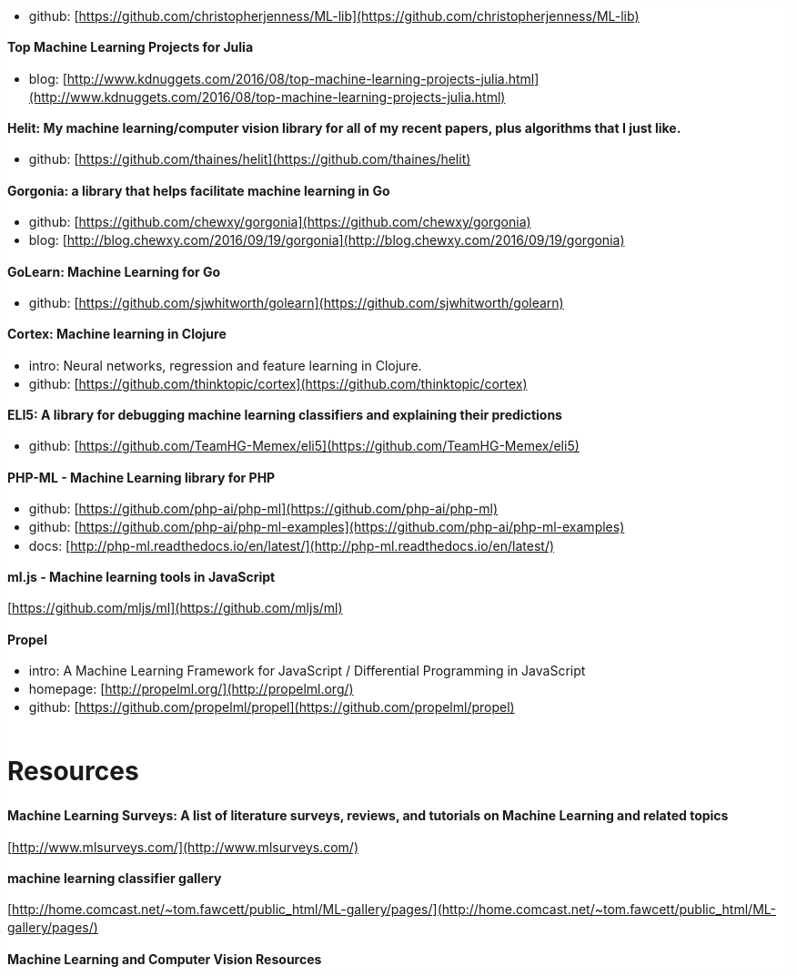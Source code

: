 - github: [https://github.com/christopherjenness/ML-lib](https://github.com/christopherjenness/ML-lib)

**Top Machine Learning Projects for Julia**

- blog: [http://www.kdnuggets.com/2016/08/top-machine-learning-projects-julia.html](http://www.kdnuggets.com/2016/08/top-machine-learning-projects-julia.html)

**Helit: My machine learning/computer vision library for all of my recent papers, plus algorithms that I just like.**

- github: [https://github.com/thaines/helit](https://github.com/thaines/helit)

**Gorgonia: a library that helps facilitate machine learning in Go**

- github: [https://github.com/chewxy/gorgonia](https://github.com/chewxy/gorgonia)
- blog: [http://blog.chewxy.com/2016/09/19/gorgonia](http://blog.chewxy.com/2016/09/19/gorgonia)

**GoLearn: Machine Learning for Go**

- github: [https://github.com/sjwhitworth/golearn](https://github.com/sjwhitworth/golearn)

**Cortex: Machine learning in Clojure**

- intro: Neural networks, regression and feature learning in Clojure.
- github: [https://github.com/thinktopic/cortex](https://github.com/thinktopic/cortex)

**ELI5: A library for debugging machine learning classifiers and explaining their predictions**

- github: [https://github.com/TeamHG-Memex/eli5](https://github.com/TeamHG-Memex/eli5)

**PHP-ML - Machine Learning library for PHP**

- github: [https://github.com/php-ai/php-ml](https://github.com/php-ai/php-ml)
- github: [https://github.com/php-ai/php-ml-examples](https://github.com/php-ai/php-ml-examples)
- docs: [http://php-ml.readthedocs.io/en/latest/](http://php-ml.readthedocs.io/en/latest/)

**ml.js - Machine learning tools in JavaScript**

[https://github.com/mljs/ml](https://github.com/mljs/ml)

**Propel**

- intro: A Machine Learning Framework for JavaScript / Differential Programming in JavaScript
- homepage: [http://propelml.org/](http://propelml.org/)
- github: [https://github.com/propelml/propel](https://github.com/propelml/propel)

# Resources

**Machine Learning Surveys: A list of literature surveys, reviews, and tutorials on Machine Learning and related topics**

[http://www.mlsurveys.com/](http://www.mlsurveys.com/)

**machine learning classifier gallery**

[http://home.comcast.net/~tom.fawcett/public_html/ML-gallery/pages/](http://home.comcast.net/~tom.fawcett/public_html/ML-gallery/pages/)

**Machine Learning and Computer Vision Resources**
